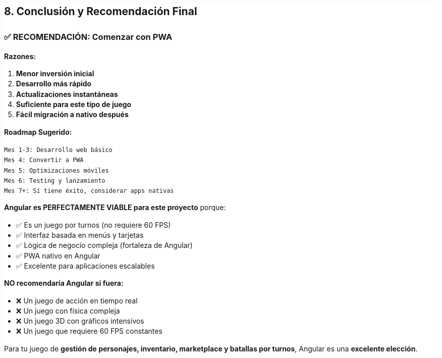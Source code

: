 ## 8. Conclusión y Recomendación Final

### ✅ **RECOMENDACIÓN: Comenzar con PWA**

**Razones:**
1. **Menor inversión inicial**
2. **Desarrollo más rápido**
3. **Actualizaciones instantáneas**
4. **Suficiente para este tipo de juego**
5. **Fácil migración a nativo después**

**Roadmap Sugerido:**
```
Mes 1-3: Desarrollo web básico
Mes 4: Convertir a PWA
Mes 5: Optimizaciones móviles
Mes 6: Testing y lanzamiento
Mes 7+: Si tiene éxito, considerar apps nativas
```

**Angular es PERFECTAMENTE VIABLE para este proyecto** porque:
- ✅ Es un juego por turnos (no requiere 60 FPS)
- ✅ Interfaz basada en menús y tarjetas
- ✅ Lógica de negocio compleja (fortaleza de Angular)
- ✅ PWA nativo en Angular
- ✅ Excelente para aplicaciones escalables

**NO recomendaría Angular si fuera:**
- ❌ Un juego de acción en tiempo real
- ❌ Un juego con física compleja
- ❌ Un juego 3D con gráficos intensivos
- ❌ Un juego que requiere 60 FPS constantes

Para tu juego de **gestión de personajes, inventario, marketplace y batallas por turnos**, Angular es una **excelente elección**.
